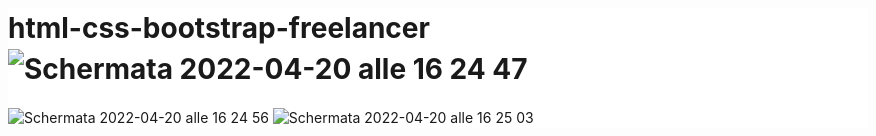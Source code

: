 # html-css-bootstrap-freelancer<img width="1440" alt="Schermata 2022-04-20 alle 16 24 47" src="https://user-images.githubusercontent.com/93378720/164253025-112a8539-280e-4533-906a-435f4db06db9.png">
<img width="1440" alt="Schermata 2022-04-20 alle 16 24 56" src="https://user-images.githubusercontent.com/93378720/164253030-b15a7e2b-7562-4319-a203-74faee9c4a42.png">
<img width="1440" alt="Schermata 2022-04-20 alle 16 25 03" src="https://user-images.githubusercontent.com/93378720/164253034-25d4827e-4c7e-4ea4-90d7-4fbc56059751.png">
